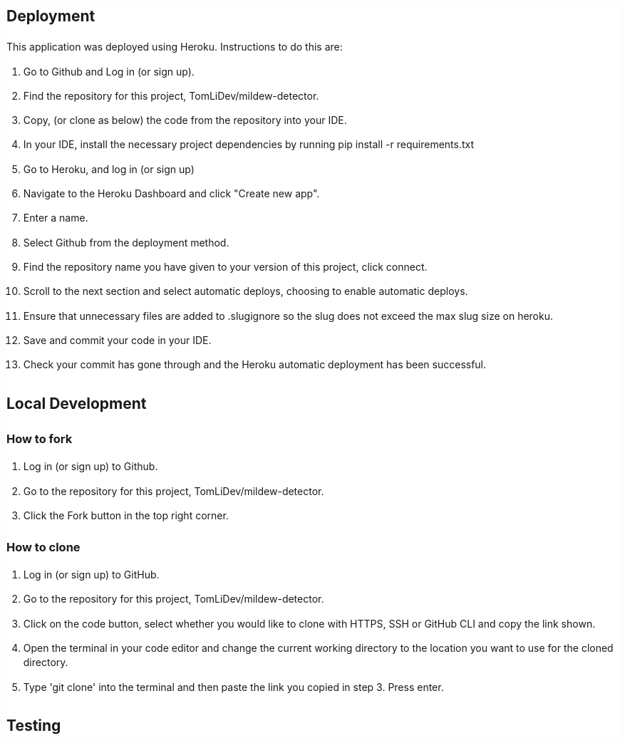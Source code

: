 ## Deployment

This application was deployed using Heroku. Instructions to do this are:

1. Go to Github and Log in (or sign up).

2. Find the repository for this project, TomLiDev/mildew-detector.

3. Copy, (or clone as below) the code from the repository into your IDE.

4. In your IDE, install the necessary project dependencies by running pip install -r requirements.txt

5. Go to Heroku, and log in (or sign up)

6. Navigate to the Heroku Dashboard and click "Create new app".

7. Enter a name.

10. Select Github from the deployment method.

11. Find the repository name you have given to your version of this project, click connect. 

12. Scroll to the next section and select automatic deploys, choosing to enable automatic deploys.

13. Ensure that unnecessary files are added to .slugignore so the slug does not exceed the max slug size on heroku.

13. Save and commit your code in your IDE.

14. Check your commit has gone through and the Heroku automatic deployment has been successful.


## Local Development

### How to fork

1. Log in (or sign up) to Github.

2. Go to the repository for this project, TomLiDev/mildew-detector.

3. Click the Fork button in the top right corner.

### How to clone

1. Log in (or sign up) to GitHub.

2. Go to the repository for this project, TomLiDev/mildew-detector.

3. Click on the code button, select whether you would like to clone with HTTPS, SSH or GitHub CLI and copy the link shown.

4. Open the terminal in your code editor and change the current working directory to the location you want to use for the cloned directory.

5. Type 'git clone' into the terminal and then paste the link you copied in step 3. Press enter.

## Testing
